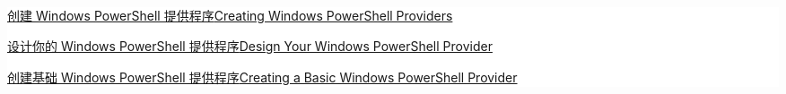 [<span data-ttu-id="caaf3-177">创建 Windows PowerShell 提供程序</span><span class="sxs-lookup"><span data-stu-id="caaf3-177">Creating Windows PowerShell Providers</span></span>](./how-to-create-a-windows-powershell-provider.md)

[<span data-ttu-id="caaf3-178">设计你的 Windows PowerShell 提供程序</span><span class="sxs-lookup"><span data-stu-id="caaf3-178">Design Your Windows PowerShell Provider</span></span>](./designing-your-windows-powershell-provider.md)

[<span data-ttu-id="caaf3-179">创建基础 Windows PowerShell 提供程序</span><span class="sxs-lookup"><span data-stu-id="caaf3-179">Creating a Basic Windows PowerShell Provider</span></span>](./creating-a-basic-windows-powershell-provider.md)
